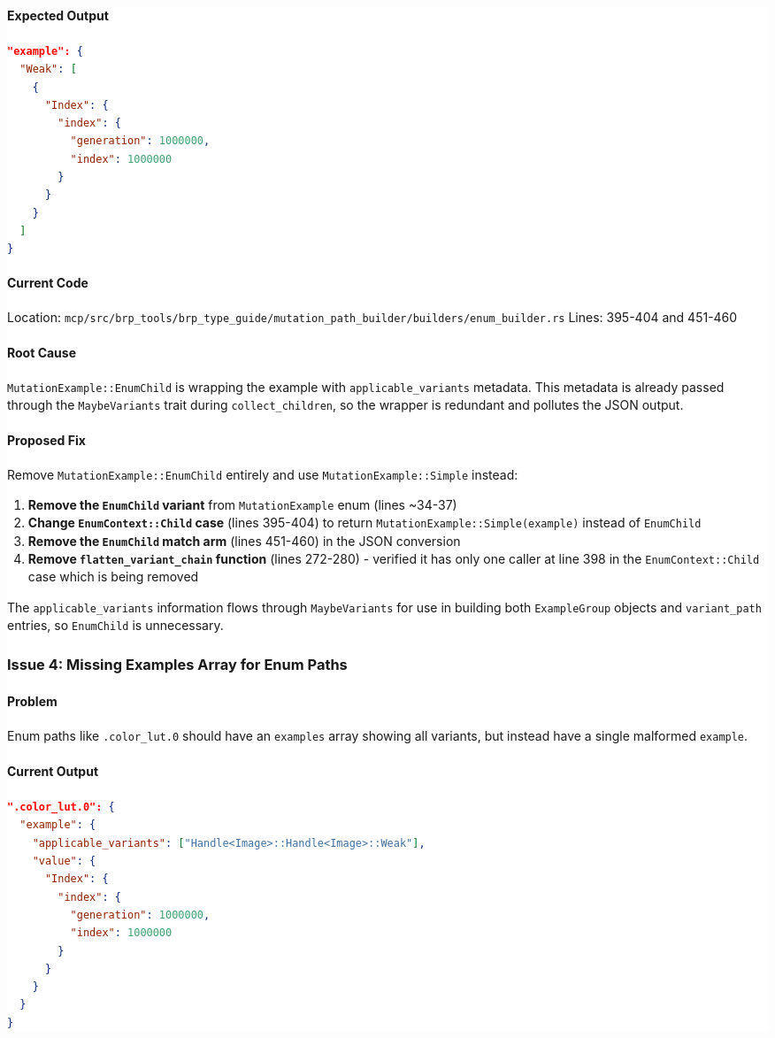 #### Expected Output
```json
"example": {
  "Weak": [
    {
      "Index": {
        "index": {
          "generation": 1000000,
          "index": 1000000
        }
      }
    }
  ]
}
```

#### Current Code
Location: `mcp/src/brp_tools/brp_type_guide/mutation_path_builder/builders/enum_builder.rs`
Lines: 395-404 and 451-460

#### Root Cause
`MutationExample::EnumChild` is wrapping the example with `applicable_variants` metadata. This metadata is already passed through the `MaybeVariants` trait during `collect_children`, so the wrapper is redundant and pollutes the JSON output.

#### Proposed Fix
Remove `MutationExample::EnumChild` entirely and use `MutationExample::Simple` instead:

1. **Remove the `EnumChild` variant** from `MutationExample` enum (lines ~34-37)
2. **Change `EnumContext::Child` case** (lines 395-404) to return `MutationExample::Simple(example)` instead of `EnumChild`
3. **Remove the `EnumChild` match arm** (lines 451-460) in the JSON conversion
4. **Remove `flatten_variant_chain` function** (lines 272-280) - verified it has only one caller at line 398 in the `EnumContext::Child` case which is being removed

The `applicable_variants` information flows through `MaybeVariants` for use in building both `ExampleGroup` objects and `variant_path` entries, so `EnumChild` is unnecessary.

### Issue 4: Missing Examples Array for Enum Paths

#### Problem
Enum paths like `.color_lut.0` should have an `examples` array showing all variants, but instead have a single malformed `example`.

#### Current Output
```json
".color_lut.0": {
  "example": {
    "applicable_variants": ["Handle<Image>::Handle<Image>::Weak"],
    "value": {
      "Index": {
        "index": {
          "generation": 1000000,
          "index": 1000000
        }
      }
    }
  }
}
```

